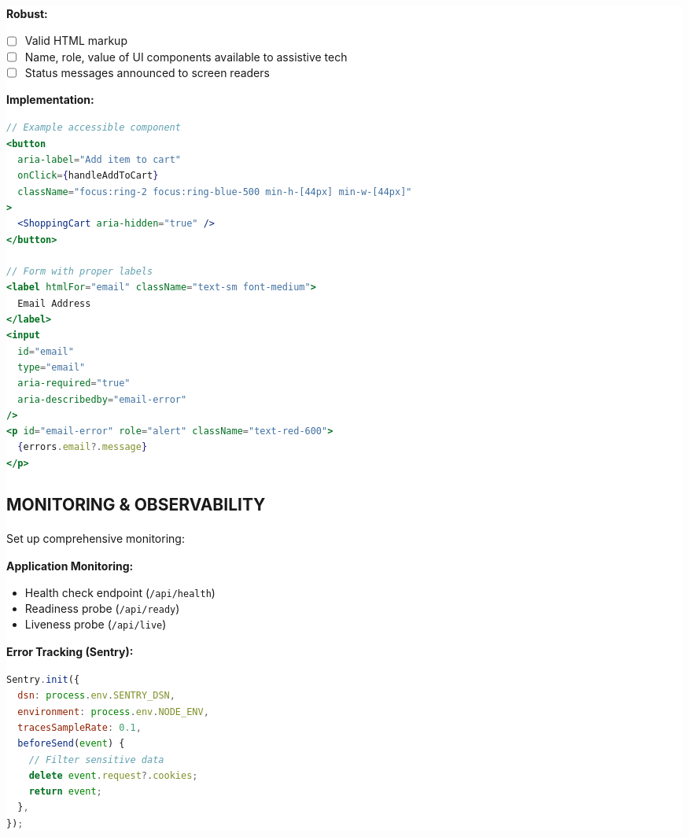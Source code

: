 **Robust:**
- [ ] Valid HTML markup
- [ ] Name, role, value of UI components available to assistive tech
- [ ] Status messages announced to screen readers

**Implementation:**
```jsx
// Example accessible component
<button
  aria-label="Add item to cart"
  onClick={handleAddToCart}
  className="focus:ring-2 focus:ring-blue-500 min-h-[44px] min-w-[44px]"
>
  <ShoppingCart aria-hidden="true" />
</button>

// Form with proper labels
<label htmlFor="email" className="text-sm font-medium">
  Email Address
</label>
<input
  id="email"
  type="email"
  aria-required="true"
  aria-describedby="email-error"
/>
<p id="email-error" role="alert" className="text-red-600">
  {errors.email?.message}
</p>
```

## MONITORING & OBSERVABILITY

Set up comprehensive monitoring:

**Application Monitoring:**
- Health check endpoint (`/api/health`)
- Readiness probe (`/api/ready`)
- Liveness probe (`/api/live`)

**Error Tracking (Sentry):**
```javascript
Sentry.init({
  dsn: process.env.SENTRY_DSN,
  environment: process.env.NODE_ENV,
  tracesSampleRate: 0.1,
  beforeSend(event) {
    // Filter sensitive data
    delete event.request?.cookies;
    return event;
  },
});
```
